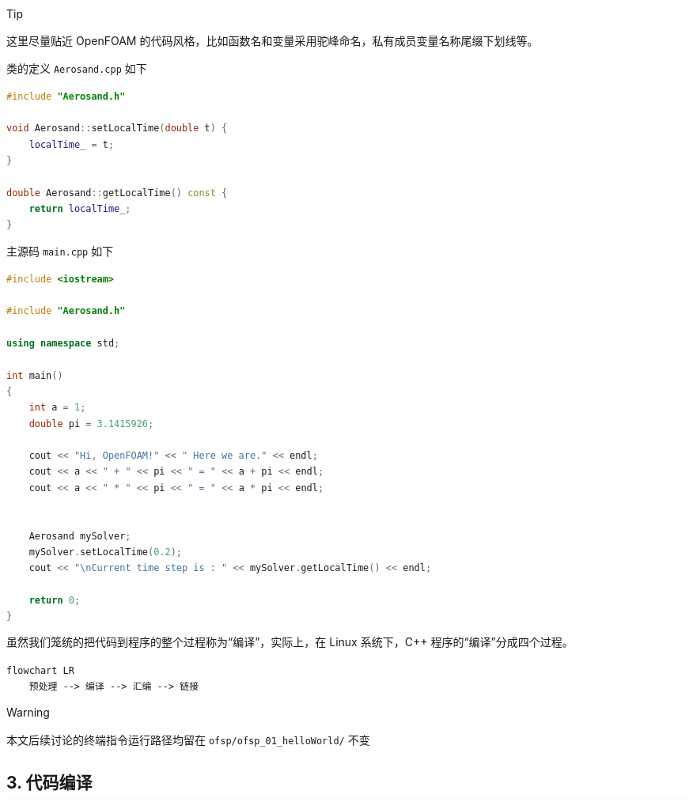 > [!tip]
> 这里尽量贴近 OpenFOAM 的代码风格，比如函数名和变量采用驼峰命名，私有成员变量名称尾缀下划线等。

类的定义 `Aerosand.cpp` 如下

```cpp {fileName="/Aerosand.cpp",linenos=table}
#include "Aerosand.h"

void Aerosand::setLocalTime(double t) {
    localTime_ = t;
}

double Aerosand::getLocalTime() const {
    return localTime_;
}
```

主源码 `main.cpp` 如下

```cpp {fileName="/main.cpp", linenos=table}
#include <iostream>

#include "Aerosand.h"

using namespace std;

int main()
{
    int a = 1;
    double pi = 3.1415926;

    cout << "Hi, OpenFOAM!" << " Here we are." << endl;
    cout << a << " + " << pi << " = " << a + pi << endl;
    cout << a << " * " << pi << " = " << a * pi << endl;


    Aerosand mySolver;
    mySolver.setLocalTime(0.2);
    cout << "\nCurrent time step is : " << mySolver.getLocalTime() << endl;

    return 0;
}
```

虽然我们笼统的把代码到程序的整个过程称为“编译”，实际上，在 Linux 系统下，C++ 程序的“编译”分成四个过程。

```mermaid
flowchart LR
    预处理 --> 编译 --> 汇编 --> 链接
```

>[!warning]
>本文后续讨论的终端指令运行路径均留在 `ofsp/ofsp_01_helloWorld/` 不变


## 3. 代码编译
